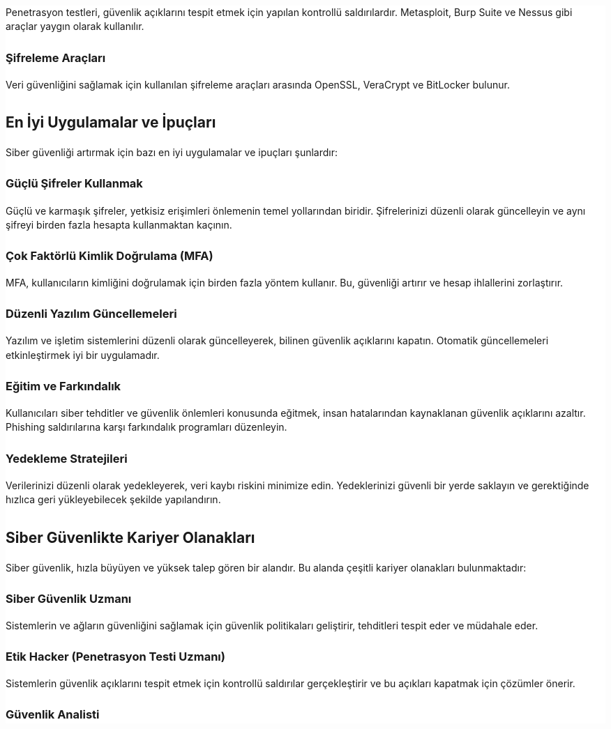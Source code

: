 Penetrasyon testleri, güvenlik açıklarını tespit etmek için yapılan kontrollü saldırılardır. Metasploit, Burp Suite ve Nessus gibi araçlar yaygın olarak kullanılır.

### Şifreleme Araçları

Veri güvenliğini sağlamak için kullanılan şifreleme araçları arasında OpenSSL, VeraCrypt ve BitLocker bulunur.

## En İyi Uygulamalar ve İpuçları

Siber güvenliği artırmak için bazı en iyi uygulamalar ve ipuçları şunlardır:

### Güçlü Şifreler Kullanmak

Güçlü ve karmaşık şifreler, yetkisiz erişimleri önlemenin temel yollarından biridir. Şifrelerinizi düzenli olarak güncelleyin ve aynı şifreyi birden fazla hesapta kullanmaktan kaçının.

### Çok Faktörlü Kimlik Doğrulama (MFA)

MFA, kullanıcıların kimliğini doğrulamak için birden fazla yöntem kullanır. Bu, güvenliği artırır ve hesap ihlallerini zorlaştırır.

### Düzenli Yazılım Güncellemeleri

Yazılım ve işletim sistemlerini düzenli olarak güncelleyerek, bilinen güvenlik açıklarını kapatın. Otomatik güncellemeleri etkinleştirmek iyi bir uygulamadır.

### Eğitim ve Farkındalık

Kullanıcıları siber tehditler ve güvenlik önlemleri konusunda eğitmek, insan hatalarından kaynaklanan güvenlik açıklarını azaltır. Phishing saldırılarına karşı farkındalık programları düzenleyin.

### Yedekleme Stratejileri

Verilerinizi düzenli olarak yedekleyerek, veri kaybı riskini minimize edin. Yedeklerinizi güvenli bir yerde saklayın ve gerektiğinde hızlıca geri yükleyebilecek şekilde yapılandırın.

## Siber Güvenlikte Kariyer Olanakları

Siber güvenlik, hızla büyüyen ve yüksek talep gören bir alandır. Bu alanda çeşitli kariyer olanakları bulunmaktadır:

### Siber Güvenlik Uzmanı

Sistemlerin ve ağların güvenliğini sağlamak için güvenlik politikaları geliştirir, tehditleri tespit eder ve müdahale eder.

### Etik Hacker (Penetrasyon Testi Uzmanı)

Sistemlerin güvenlik açıklarını tespit etmek için kontrollü saldırılar gerçekleştirir ve bu açıkları kapatmak için çözümler önerir.

### Güvenlik Analisti
